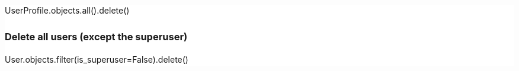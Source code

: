 UserProfile.objects.all().delete()

### Delete all users (except the superuser)

User.objects.filter(is_superuser=False).delete()
















 
